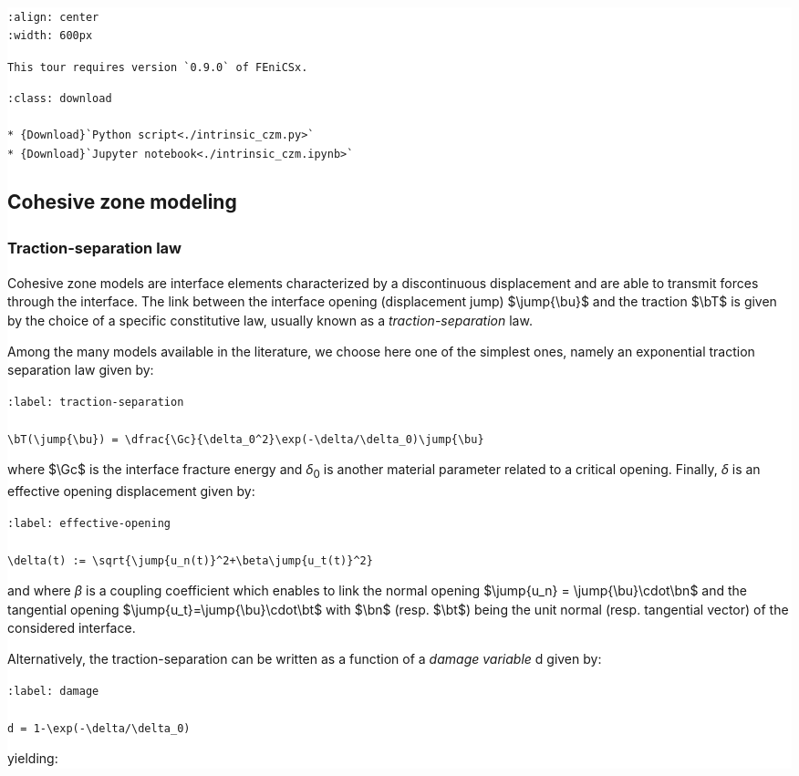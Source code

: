 ```{image} intrinsic_czm.gif
:align: center
:width: 600px
```

```{attention}
This tour requires version `0.9.0` of FEniCSx.
```

```{admonition} Download sources
:class: download

* {Download}`Python script<./intrinsic_czm.py>`
* {Download}`Jupyter notebook<./intrinsic_czm.ipynb>`
```

## Cohesive zone modeling

### Traction-separation law

Cohesive zone models are interface elements characterized by a discontinuous displacement and are able to transmit forces through the interface. The link between the interface opening (displacement jump) $\jump{\bu}$ and the traction $\bT$ is given by the choice of a specific constitutive law, usually known as a *traction-separation* law.

Among the many models available in the literature, we choose here one of the simplest ones, namely an exponential traction separation law given by:

```{math}
:label: traction-separation

\bT(\jump{\bu}) = \dfrac{\Gc}{\delta_0^2}\exp(-\delta/\delta_0)\jump{\bu}
```

where $\Gc$ is the interface fracture energy and $\delta_0$ is another material parameter related to a critical opening. Finally,
$\delta$ is an effective opening displacement given by:

```{math}
:label: effective-opening

\delta(t) := \sqrt{\jump{u_n(t)}^2+\beta\jump{u_t(t)}^2}
```

and where $\beta$ is a coupling coefficient which enables to link the normal opening $\jump{u_n} = \jump{\bu}\cdot\bn$ and the tangential opening $\jump{u_t}=\jump{\bu}\cdot\bt$ with $\bn$ (resp. $\bt$) being the unit normal (resp. tangential vector) of the considered interface.

Alternatively, the traction-separation can be written as a function of a *damage variable* d given by:
```{math}
:label: damage

d = 1-\exp(-\delta/\delta_0)
```
yielding:
